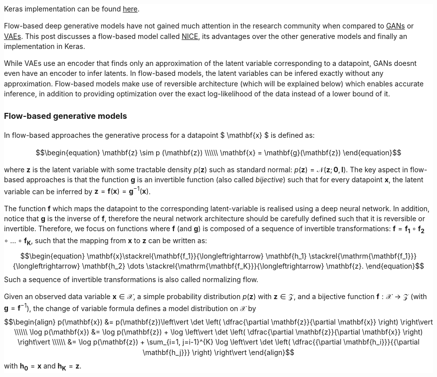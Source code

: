 Keras implementation can be found [here](https://deepakbaby.github.io/post/nice-keras/).

Flow-based deep generative models have not gained much attention in the research community when compared to [GANs](https://arxiv.org/abs/1406.2661) or [VAEs](https://arxiv.org/abs/1312.6114). This post discusses a flow-based model called [NICE](https://arxiv.org/abs/1410.8516), its advantages over the other generative models and finally an implementation in Keras.

While VAEs use an encoder that finds only an approximation of the latent variable corresponding to a datapoint, GANs doesnt even have an encoder to infer latents. In flow-based models, the latent variables can be infered exactly without any approximation. Flow-based models make use of reversible architecture (which will be explained below) which enables accurate inference, in addition to providing optimization over the exact log-likelihood of the data instead of a lower bound of it.

### Flow-based generative models
In flow-based approaches the generative process for a datapoint $ \mathbf{x} $ is defined as:

$$\begin{equation}
\mathbf{z} \sim p (\mathbf{z}) \\\\\\ 
\mathbf{x} = \mathbf{g}(\mathbf{z})
\end{equation}$$

where $\mathbf{z}$ is the latent variable with some tractable density $p(\mathbf{z})$ such as standard normal: $p(\mathbf{z}) = \mathcal{N}(\mathbf{z}; \mathbf{0}, \mathbf{I})$. The key aspect in flow-based approaches is that the function $\mathbf{g}$ is an invertible function (also called _bijective_) such that for every datapoint $\mathbf{x}$, the latent variable can be inferred by $\mathbf{z} = \mathbf{f}(\mathbf{x})=\mathbf{g}^{-1}(\mathbf{x})$. 

The function $\mathbf{f}$ which maps the datapoint to the corresponding latent-variable is realised using a deep neural network. In addition, notice that $\mathbf{g}$ is the inverse of $\mathbf{f}$, therefore the neural network architecture should be carefully defined such that it is reversible or invertible. Therefore, we focus on functions where $\mathbf{f}$ (and $\mathbf
{g}$) is composed of a sequence of invertible transformations: $\mathbf{f} = \mathbf{f_1} \circ \mathbf{f_2} \circ \dots \circ \mathbf{f_K}$, such that the mapping from $\mathbf{x}$ to $\mathbf{z}$ can be written as: 
$$\begin{equation}
\mathbf{x}\stackrel{\mathbf{f_1}}{\longleftrightarrow} \mathbf{h_1} \stackrel{\mathrm{\mathbf{f_1}}}{\longleftrightarrow} \mathbf{h_2} \dots \stackrel{\mathrm{\mathbf{f_K}}}{\longleftrightarrow} \mathbf{z}.
\end{equation}$$
Such a sequence of invertible transformations is also called normalizing flow.

Given an observed data variable $\mathbf{x} \in \mathcal{X}$, a simple probability distribution $p(\mathbf{z})$ with $\mathbf{z} \in \mathcal{Z}$, and a bijective function $\mathbf{f} : \mathcal{X} \rightarrow \mathcal{Z}$ (with $\mathbf{g} = \mathbf{f}^{-1}$), the change of variable formula defines a model distribution on $\mathcal{X}$ by
$$\begin{align}
p(\mathbf{x}) &= p(\mathbf{z})\left\vert \det \left( \dfrac{\partial \mathbf{z}}{\partial \mathbf{x}}  \right)  \right\vert \\\\\\
\log p(\mathbf{x}) &= \log p(\mathbf{z}) + \log \left\vert \det \left( \dfrac{\partial \mathbf{z}}{\partial \mathbf{x}}  \right)  \right\vert \\\\\\
&=  \log p(\mathbf{z}) + \sum_{i=1, j=i-1}^{K} \log \left\vert \det \left( \dfrac{{\partial \mathbf{h_i}}}{{\partial \mathbf{h_j}}}  \right)  \right\vert
\end{align}$$
with $\mathbf{h_0} = \mathbf{x}$ and $\mathbf{h_K} = \mathbf{z}$.
